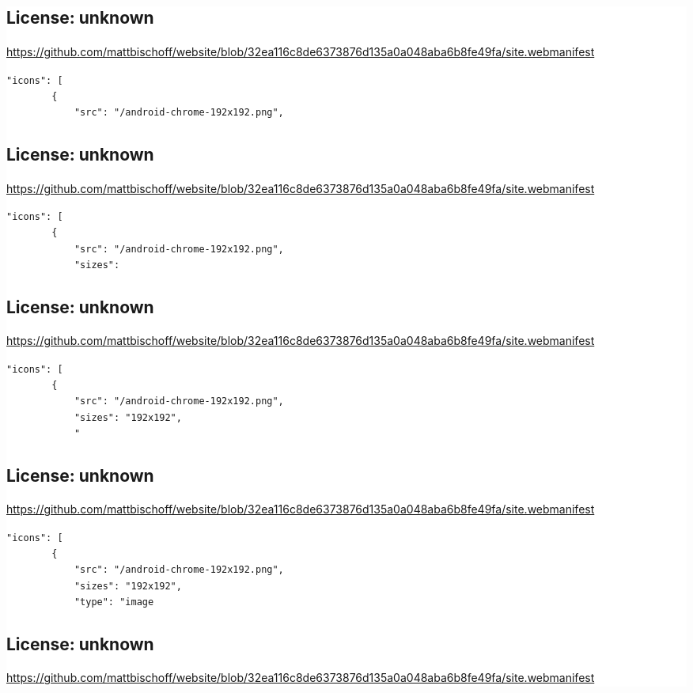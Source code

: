 
## License: unknown
https://github.com/mattbischoff/website/blob/32ea116c8de6373876d135a0a048aba6b8fe49fa/site.webmanifest

```
"icons": [
        {
            "src": "/android-chrome-192x192.png",
```


## License: unknown
https://github.com/mattbischoff/website/blob/32ea116c8de6373876d135a0a048aba6b8fe49fa/site.webmanifest

```
"icons": [
        {
            "src": "/android-chrome-192x192.png",
            "sizes":
```


## License: unknown
https://github.com/mattbischoff/website/blob/32ea116c8de6373876d135a0a048aba6b8fe49fa/site.webmanifest

```
"icons": [
        {
            "src": "/android-chrome-192x192.png",
            "sizes": "192x192",
            "
```


## License: unknown
https://github.com/mattbischoff/website/blob/32ea116c8de6373876d135a0a048aba6b8fe49fa/site.webmanifest

```
"icons": [
        {
            "src": "/android-chrome-192x192.png",
            "sizes": "192x192",
            "type": "image
```


## License: unknown
https://github.com/mattbischoff/website/blob/32ea116c8de6373876d135a0a048aba6b8fe49fa/site.webmanifest
